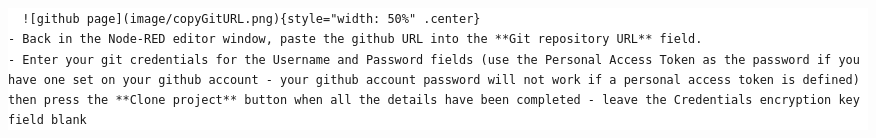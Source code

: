       ![github page](image/copyGitURL.png){style="width: 50%" .center}
    - Back in the Node-RED editor window, paste the github URL into the **Git repository URL** field.
    - Enter your git credentials for the Username and Password fields (use the Personal Access Token as the password if you have one set on your github account - your github account password will not work if a personal access token is defined) then press the **Clone project** button when all the details have been completed - leave the Credentials encryption key field blank  